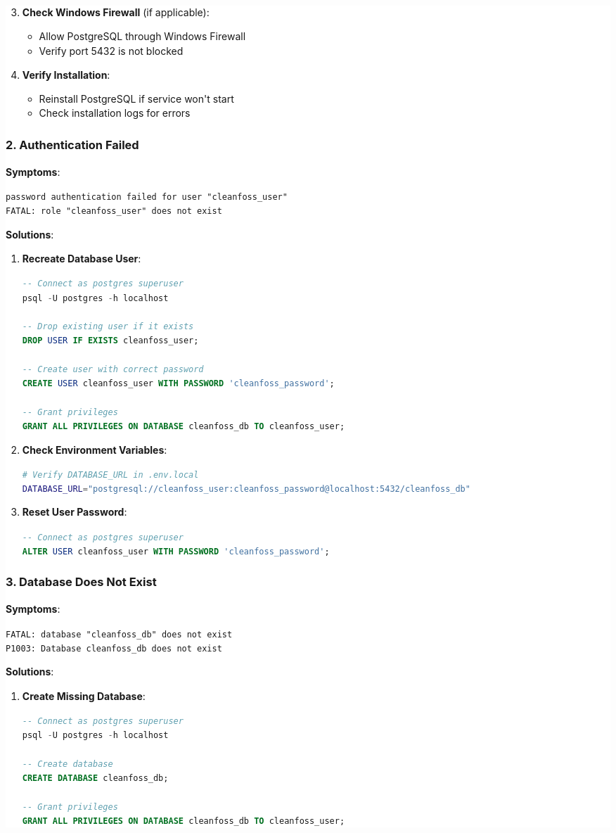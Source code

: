 3. **Check Windows Firewall** (if applicable):
   - Allow PostgreSQL through Windows Firewall
   - Verify port 5432 is not blocked

4. **Verify Installation**:
   - Reinstall PostgreSQL if service won't start
   - Check installation logs for errors

### 2. Authentication Failed

**Symptoms**:
```
password authentication failed for user "cleanfoss_user"
FATAL: role "cleanfoss_user" does not exist
```

**Solutions**:

1. **Recreate Database User**:
   ```sql
   -- Connect as postgres superuser
   psql -U postgres -h localhost
   
   -- Drop existing user if it exists
   DROP USER IF EXISTS cleanfoss_user;
   
   -- Create user with correct password
   CREATE USER cleanfoss_user WITH PASSWORD 'cleanfoss_password';
   
   -- Grant privileges
   GRANT ALL PRIVILEGES ON DATABASE cleanfoss_db TO cleanfoss_user;
   ```

2. **Check Environment Variables**:
   ```bash
   # Verify DATABASE_URL in .env.local
   DATABASE_URL="postgresql://cleanfoss_user:cleanfoss_password@localhost:5432/cleanfoss_db"
   ```

3. **Reset User Password**:
   ```sql
   -- Connect as postgres superuser
   ALTER USER cleanfoss_user WITH PASSWORD 'cleanfoss_password';
   ```

### 3. Database Does Not Exist

**Symptoms**:
```
FATAL: database "cleanfoss_db" does not exist
P1003: Database cleanfoss_db does not exist
```

**Solutions**:

1. **Create Missing Database**:
   ```sql
   -- Connect as postgres superuser
   psql -U postgres -h localhost
   
   -- Create database
   CREATE DATABASE cleanfoss_db;
   
   -- Grant privileges
   GRANT ALL PRIVILEGES ON DATABASE cleanfoss_db TO cleanfoss_user;
   ```
